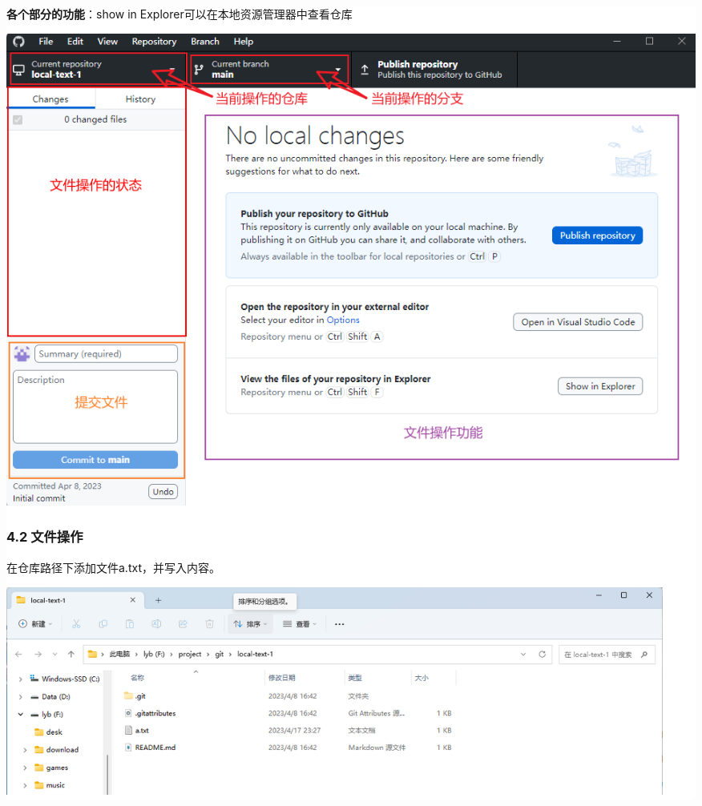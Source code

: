 **各个部分的功能**：show in Explorer可以在本地资源管理器中查看仓库

![image-20230417232436301](assets/image-20230417232436301.png)



### 4.2 文件操作

在仓库路径下添加文件a.txt，并写入内容。

<img src="assets/image-20230417232841619.png" alt="image-20230417232841619" style="zoom:80%;" />

